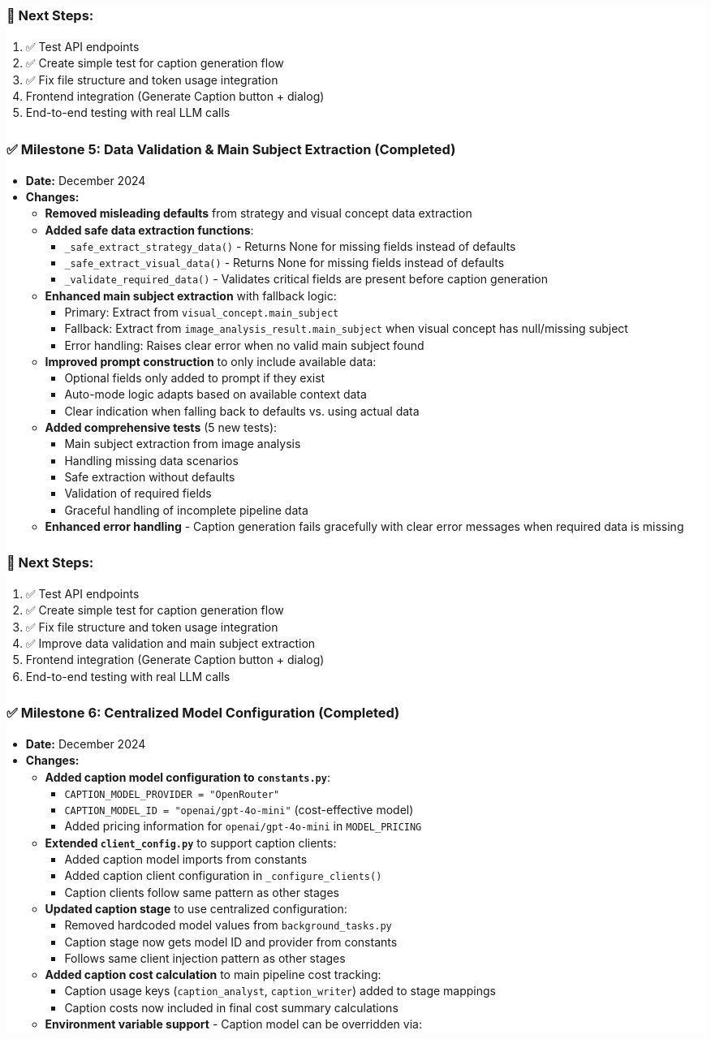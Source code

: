 ### 🔄 Next Steps:
1. ✅ Test API endpoints
2. ✅ Create simple test for caption generation flow  
3. ✅ Fix file structure and token usage integration
4. Frontend integration (Generate Caption button + dialog)
5. End-to-end testing with real LLM calls 

### ✅ Milestone 5: Data Validation & Main Subject Extraction (Completed)
- **Date:** December 2024
- **Changes:**
  - **Removed misleading defaults** from strategy and visual concept data extraction
  - **Added safe data extraction functions**:
    - `_safe_extract_strategy_data()` - Returns None for missing fields instead of defaults
    - `_safe_extract_visual_data()` - Returns None for missing fields instead of defaults
    - `_validate_required_data()` - Validates critical fields are present before caption generation
  - **Enhanced main subject extraction** with fallback logic:
    - Primary: Extract from `visual_concept.main_subject`
    - Fallback: Extract from `image_analysis_result.main_subject` when visual concept has null/missing subject
    - Error handling: Raises clear error when no valid main subject found
  - **Improved prompt construction** to only include available data:
    - Optional fields only added to prompt if they exist
    - Auto-mode logic adapts based on available context data
    - Clear indication when falling back to defaults vs. using actual data
  - **Added comprehensive tests** (5 new tests):
    - Main subject extraction from image analysis
    - Handling missing data scenarios
    - Safe extraction without defaults
    - Validation of required fields
    - Graceful handling of incomplete pipeline data
  - **Enhanced error handling** - Caption generation fails gracefully with clear error messages when required data is missing

### 🔄 Next Steps:
1. ✅ Test API endpoints
2. ✅ Create simple test for caption generation flow  
3. ✅ Fix file structure and token usage integration
4. ✅ Improve data validation and main subject extraction
5. Frontend integration (Generate Caption button + dialog)
6. End-to-end testing with real LLM calls 

### ✅ Milestone 6: Centralized Model Configuration (Completed)
- **Date:** December 2024  
- **Changes:**
  - **Added caption model configuration to `constants.py`**:
    - `CAPTION_MODEL_PROVIDER = "OpenRouter"` 
    - `CAPTION_MODEL_ID = "openai/gpt-4o-mini"` (cost-effective model)
    - Added pricing information for `openai/gpt-4o-mini` in `MODEL_PRICING`
  - **Extended `client_config.py`** to support caption clients:
    - Added caption model imports from constants
    - Added caption client configuration in `_configure_clients()`
    - Caption clients follow same pattern as other stages
  - **Updated caption stage** to use centralized configuration:
    - Removed hardcoded model values from `background_tasks.py`
    - Caption stage now gets model ID and provider from constants
    - Follows same client injection pattern as other stages
  - **Added caption cost calculation** to main pipeline cost tracking:
    - Caption usage keys (`caption_analyst`, `caption_writer`) added to stage mappings
    - Caption costs now included in final cost summary calculations
  - **Environment variable support** - Caption model can be overridden via: